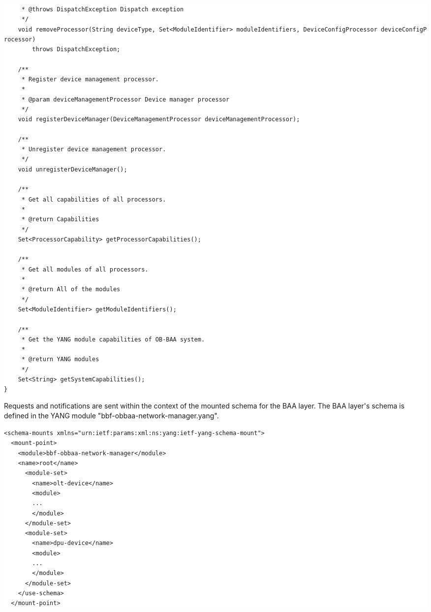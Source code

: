 ```
     * @throws DispatchException Dispatch exception
     */
    void removeProcessor(String deviceType, Set<ModuleIdentifier> moduleIdentifiers, DeviceConfigProcessor deviceConfigProcessor)
        throws DispatchException;

    /**
     * Register device management processor.
     *
     * @param deviceManagementProcessor Device manager processor
     */
    void registerDeviceManager(DeviceManagementProcessor deviceManagementProcessor);

    /**
     * Unregister device management processor.
     */
    void unregisterDeviceManager();

    /**
     * Get all capabilities of all processors.
     *
     * @return Capabilities
     */
    Set<ProcessorCapability> getProcessorCapabilities();

    /**
     * Get all modules of all processors.
     *
     * @return All of the modules
     */
    Set<ModuleIdentifier> getModuleIdentifiers();

    /**
     * Get the YANG module capabilities of OB-BAA system.
     *
     * @return YANG modules
     */
    Set<String> getSystemCapabilities();
}
```

Requests and notifications are sent within the context of the mounted
schema for the BAA layer. The BAA layer\'s schema is defined in the YANG module 
\"bbf-obbaa-network-manager.yang\".

```
<schema-mounts xmlns="urn:ietf:params:xml:ns:yang:ietf-yang-schema-mount">
  <mount-point>
    <module>bbf-obbaa-network-manager</module>
    <name>root</name>
      <module-set>
        <name>olt-device</name>
        <module>
        ...
        </module>
      </module-set>
      <module-set>
        <name>dpu-device</name>
        <module>
        ...
        </module>
      </module-set>
    </use-schema>
  </mount-point>
```